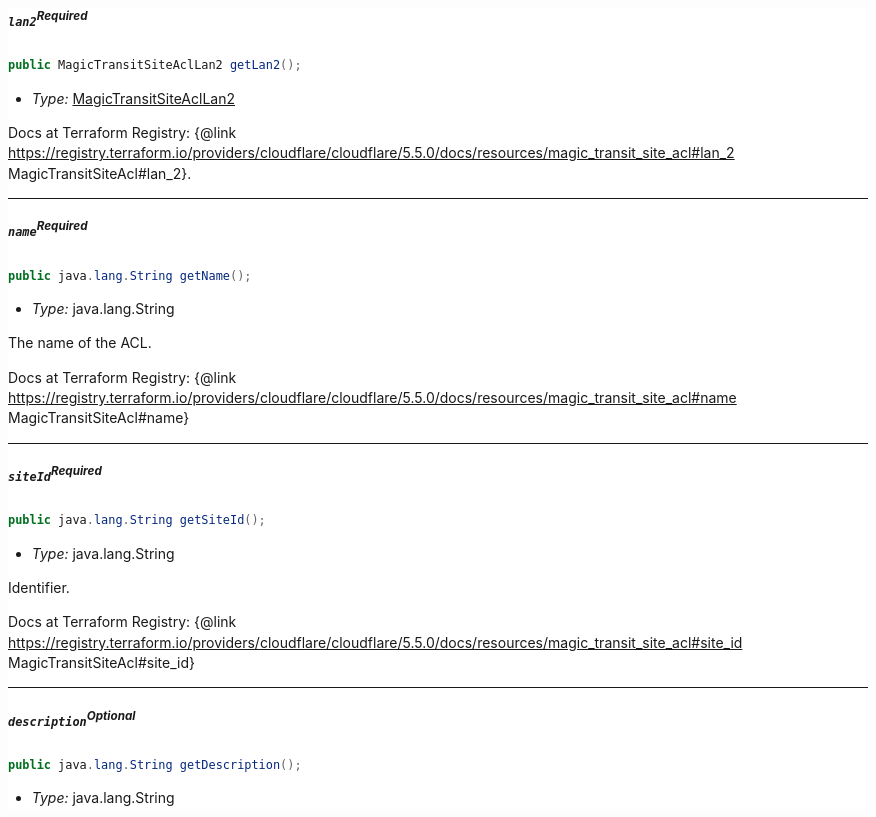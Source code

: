 
##### `lan2`<sup>Required</sup> <a name="lan2" id="@cdktf/provider-cloudflare.magicTransitSiteAcl.MagicTransitSiteAclConfig.property.lan2"></a>

```java
public MagicTransitSiteAclLan2 getLan2();
```

- *Type:* <a href="#@cdktf/provider-cloudflare.magicTransitSiteAcl.MagicTransitSiteAclLan2">MagicTransitSiteAclLan2</a>

Docs at Terraform Registry: {@link https://registry.terraform.io/providers/cloudflare/cloudflare/5.5.0/docs/resources/magic_transit_site_acl#lan_2 MagicTransitSiteAcl#lan_2}.

---

##### `name`<sup>Required</sup> <a name="name" id="@cdktf/provider-cloudflare.magicTransitSiteAcl.MagicTransitSiteAclConfig.property.name"></a>

```java
public java.lang.String getName();
```

- *Type:* java.lang.String

The name of the ACL.

Docs at Terraform Registry: {@link https://registry.terraform.io/providers/cloudflare/cloudflare/5.5.0/docs/resources/magic_transit_site_acl#name MagicTransitSiteAcl#name}

---

##### `siteId`<sup>Required</sup> <a name="siteId" id="@cdktf/provider-cloudflare.magicTransitSiteAcl.MagicTransitSiteAclConfig.property.siteId"></a>

```java
public java.lang.String getSiteId();
```

- *Type:* java.lang.String

Identifier.

Docs at Terraform Registry: {@link https://registry.terraform.io/providers/cloudflare/cloudflare/5.5.0/docs/resources/magic_transit_site_acl#site_id MagicTransitSiteAcl#site_id}

---

##### `description`<sup>Optional</sup> <a name="description" id="@cdktf/provider-cloudflare.magicTransitSiteAcl.MagicTransitSiteAclConfig.property.description"></a>

```java
public java.lang.String getDescription();
```

- *Type:* java.lang.String
